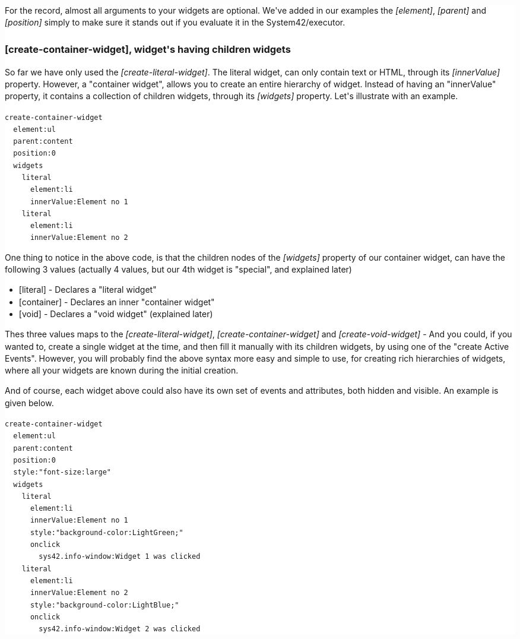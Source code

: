 For the record, almost all arguments to your widgets are optional. We've added in our examples the *[element]*, *[parent]* and *[position]* simply
to make sure it stands out if you evaluate it in the System42/executor.

### [create-container-widget], widget's having children widgets

So far we have only used the *[create-literal-widget]*. The literal widget, can only contain text or HTML, through its *[innerValue]* property. However,
a "container widget", allows you to create an entire hierarchy of widget. Instead of having an "innerValue" property, it contains a collection
of children widgets, through its *[widgets]* property. Let's illustrate with an example.

```
create-container-widget
  element:ul
  parent:content
  position:0
  widgets
    literal
      element:li
      innerValue:Element no 1
    literal
      element:li
      innerValue:Element no 2
```

One thing to notice in the above code, is that the children nodes of the *[widgets]* property of our container widget, can have the following 3 
values (actually 4 values, but our 4th widget is "special", and explained later)

* [literal] - Declares a "literal widget"
* [container] - Declares an inner "container widget"
* [void] - Declares a "void widget" (explained later)

Thes three values maps to the *[create-literal-widget]*, *[create-container-widget]* and *[create-void-widget]* - And you could, if you wanted to, 
create a single widget at the time, and then fill it manually with its children widgets, by using one of the "create Active Events". However, you
will probably find the above syntax more easy and simple to use, for creating rich hierarchies of widgets, where all your widgets are known during
the initial creation.

And of course, each widget above could also have its own set of events and attributes, both hidden and visible. An example is given below.

```
create-container-widget
  element:ul
  parent:content
  position:0
  style:"font-size:large"
  widgets
    literal
      element:li
      innerValue:Element no 1
      style:"background-color:LightGreen;"
      onclick
        sys42.info-window:Widget 1 was clicked
    literal
      element:li
      innerValue:Element no 2
      style:"background-color:LightBlue;"
      onclick
        sys42.info-window:Widget 2 was clicked
```
